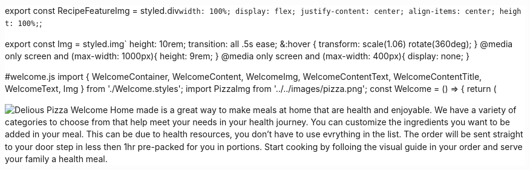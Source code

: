 

export const RecipeFeatureImg = styled.div`
width: 100%;
display: flex;
justify-content: center;
align-items: center;
height: 100%;
`;

export const Img = styled.img`
height: 10rem;
transition: all .5s ease;
&:hover {
    transform: scale(1.06) rotate(360deg);
}
@media only screen and (max-width: 1000px){
    height: 9rem;
}
@media only screen and (max-width: 400px){
    display: none;
}

#welcome.js
import {
    WelcomeContainer, 
    WelcomeContent,
    WelcomeImg, 
    WelcomeContentText,
    WelcomeContentTitle,
    WelcomeText,
    Img
} from './Welcome.styles';
import PizzaImg from '../../images/pizza.png';
const Welcome = () => {
    return (
        <div>
            <WelcomeContainer>
                <WelcomeContent>
                    <WelcomeImg>
                        <Img src={PizzaImg} alt=" Delious Pizza"/>
                    </WelcomeImg>
                    <WelcomeContentText>
                        <WelcomeContentTitle>Welcome</WelcomeContentTitle>
                        <WelcomeText>
                            Home made is a great way to make meals at home that are health and enjoyable. 
                            We have a variety of categories to choose from that help meet your needs in your health journey.
                            You can customize the ingredients you want to be added in your meal. This can be due to health 
                            resources, you don’t have to use evrything in the list.
                        </WelcomeText>
                        <WelcomeText>
                            The order will be sent straight to your door step in less then 
                            1hr pre-packed for you in portions. 
                            Start cooking by folloing the visual guide in your order and serve your family a health meal.
                        </WelcomeText>
                    </WelcomeContentText>
                </WelcomeContent>
                